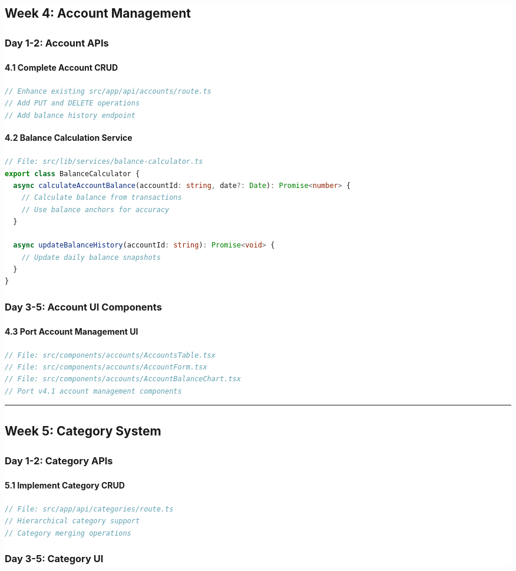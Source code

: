 
## **Week 4: Account Management**

### **Day 1-2: Account APIs**

#### **4.1 Complete Account CRUD**
```typescript
// Enhance existing src/app/api/accounts/route.ts
// Add PUT and DELETE operations
// Add balance history endpoint
```

#### **4.2 Balance Calculation Service**
```typescript
// File: src/lib/services/balance-calculator.ts
export class BalanceCalculator {
  async calculateAccountBalance(accountId: string, date?: Date): Promise<number> {
    // Calculate balance from transactions
    // Use balance anchors for accuracy
  }

  async updateBalanceHistory(accountId: string): Promise<void> {
    // Update daily balance snapshots
  }
}
```

### **Day 3-5: Account UI Components**

#### **4.3 Port Account Management UI**
```typescript
// File: src/components/accounts/AccountsTable.tsx
// File: src/components/accounts/AccountForm.tsx
// File: src/components/accounts/AccountBalanceChart.tsx
// Port v4.1 account management components
```

---

## **Week 5: Category System**

### **Day 1-2: Category APIs**

#### **5.1 Implement Category CRUD**
```typescript
// File: src/app/api/categories/route.ts
// Hierarchical category support
// Category merging operations
```

### **Day 3-5: Category UI**
